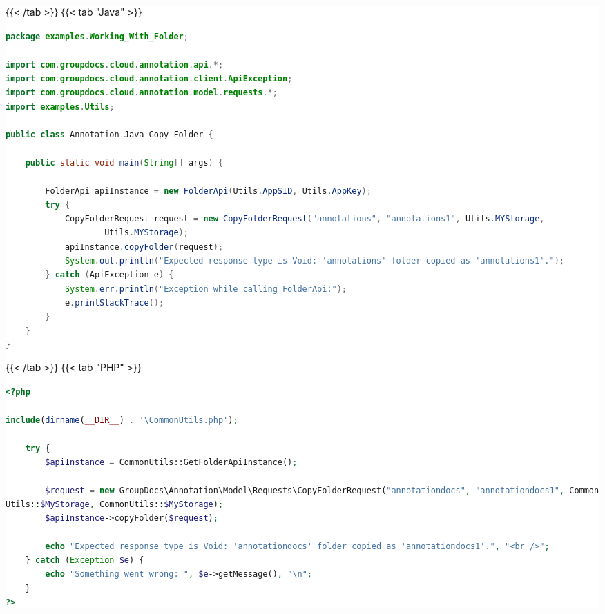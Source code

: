 {{< /tab >}}
{{< tab "Java" >}}

```java
package examples.Working_With_Folder;

import com.groupdocs.cloud.annotation.api.*;
import com.groupdocs.cloud.annotation.client.ApiException;
import com.groupdocs.cloud.annotation.model.requests.*;
import examples.Utils;

public class Annotation_Java_Copy_Folder {

	public static void main(String[] args) {

		FolderApi apiInstance = new FolderApi(Utils.AppSID, Utils.AppKey);
		try {
			CopyFolderRequest request = new CopyFolderRequest("annotations", "annotations1", Utils.MYStorage,
					Utils.MYStorage);
			apiInstance.copyFolder(request);
			System.out.println("Expected response type is Void: 'annotations' folder copied as 'annotations1'.");
		} catch (ApiException e) {
			System.err.println("Exception while calling FolderApi:");
			e.printStackTrace();
		}
	}
}
```

{{< /tab >}}
{{< tab "PHP" >}}

```php
<?php

include(dirname(__DIR__) . '\CommonUtils.php');

	try {
		$apiInstance = CommonUtils::GetFolderApiInstance();

		$request = new GroupDocs\Annotation\Model\Requests\CopyFolderRequest("annotationdocs", "annotationdocs1", CommonUtils::$MyStorage, CommonUtils::$MyStorage);
		$apiInstance->copyFolder($request);
		
		echo "Expected response type is Void: 'annotationdocs' folder copied as 'annotationdocs1'.", "<br />";
	} catch (Exception $e) {
		echo "Something went wrong: ", $e->getMessage(), "\n";
	}
?>
```
